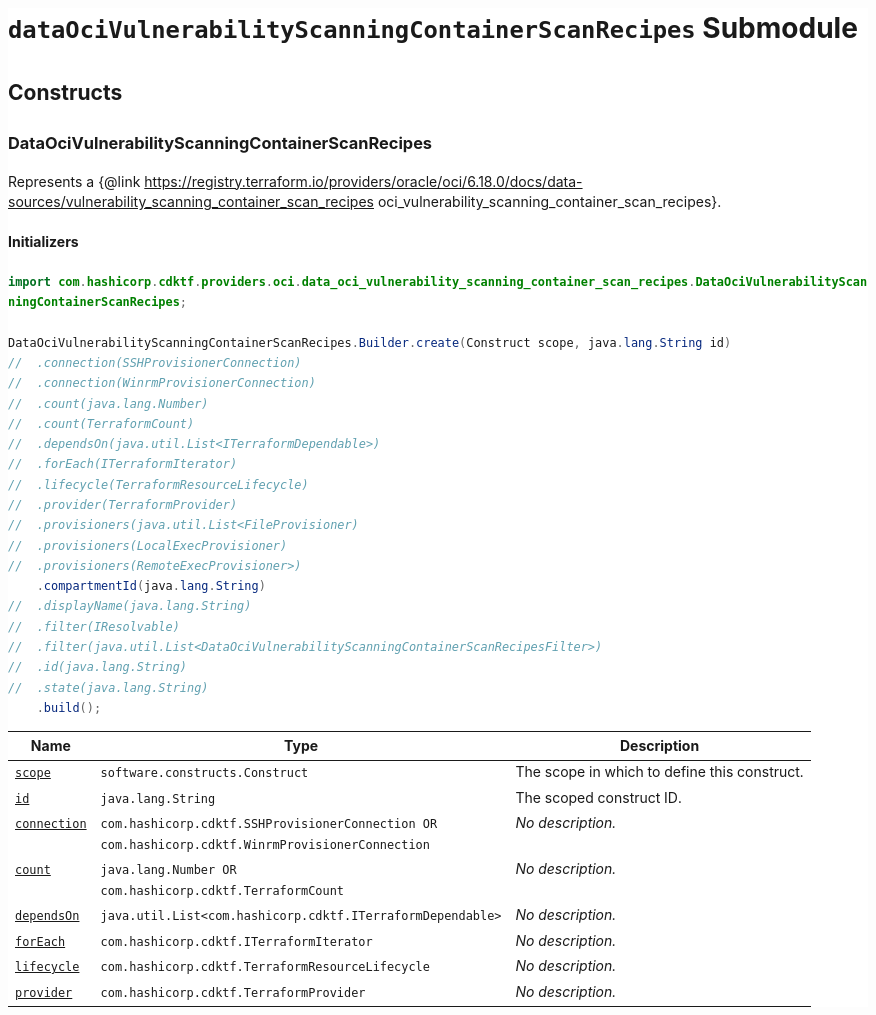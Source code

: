 # `dataOciVulnerabilityScanningContainerScanRecipes` Submodule <a name="`dataOciVulnerabilityScanningContainerScanRecipes` Submodule" id="rhizo-co-terraform-provider-oci.dataOciVulnerabilityScanningContainerScanRecipes"></a>

## Constructs <a name="Constructs" id="Constructs"></a>

### DataOciVulnerabilityScanningContainerScanRecipes <a name="DataOciVulnerabilityScanningContainerScanRecipes" id="rhizo-co-terraform-provider-oci.dataOciVulnerabilityScanningContainerScanRecipes.DataOciVulnerabilityScanningContainerScanRecipes"></a>

Represents a {@link https://registry.terraform.io/providers/oracle/oci/6.18.0/docs/data-sources/vulnerability_scanning_container_scan_recipes oci_vulnerability_scanning_container_scan_recipes}.

#### Initializers <a name="Initializers" id="rhizo-co-terraform-provider-oci.dataOciVulnerabilityScanningContainerScanRecipes.DataOciVulnerabilityScanningContainerScanRecipes.Initializer"></a>

```java
import com.hashicorp.cdktf.providers.oci.data_oci_vulnerability_scanning_container_scan_recipes.DataOciVulnerabilityScanningContainerScanRecipes;

DataOciVulnerabilityScanningContainerScanRecipes.Builder.create(Construct scope, java.lang.String id)
//  .connection(SSHProvisionerConnection)
//  .connection(WinrmProvisionerConnection)
//  .count(java.lang.Number)
//  .count(TerraformCount)
//  .dependsOn(java.util.List<ITerraformDependable>)
//  .forEach(ITerraformIterator)
//  .lifecycle(TerraformResourceLifecycle)
//  .provider(TerraformProvider)
//  .provisioners(java.util.List<FileProvisioner)
//  .provisioners(LocalExecProvisioner)
//  .provisioners(RemoteExecProvisioner>)
    .compartmentId(java.lang.String)
//  .displayName(java.lang.String)
//  .filter(IResolvable)
//  .filter(java.util.List<DataOciVulnerabilityScanningContainerScanRecipesFilter>)
//  .id(java.lang.String)
//  .state(java.lang.String)
    .build();
```

| **Name** | **Type** | **Description** |
| --- | --- | --- |
| <code><a href="#rhizo-co-terraform-provider-oci.dataOciVulnerabilityScanningContainerScanRecipes.DataOciVulnerabilityScanningContainerScanRecipes.Initializer.parameter.scope">scope</a></code> | <code>software.constructs.Construct</code> | The scope in which to define this construct. |
| <code><a href="#rhizo-co-terraform-provider-oci.dataOciVulnerabilityScanningContainerScanRecipes.DataOciVulnerabilityScanningContainerScanRecipes.Initializer.parameter.id">id</a></code> | <code>java.lang.String</code> | The scoped construct ID. |
| <code><a href="#rhizo-co-terraform-provider-oci.dataOciVulnerabilityScanningContainerScanRecipes.DataOciVulnerabilityScanningContainerScanRecipes.Initializer.parameter.connection">connection</a></code> | <code>com.hashicorp.cdktf.SSHProvisionerConnection OR com.hashicorp.cdktf.WinrmProvisionerConnection</code> | *No description.* |
| <code><a href="#rhizo-co-terraform-provider-oci.dataOciVulnerabilityScanningContainerScanRecipes.DataOciVulnerabilityScanningContainerScanRecipes.Initializer.parameter.count">count</a></code> | <code>java.lang.Number OR com.hashicorp.cdktf.TerraformCount</code> | *No description.* |
| <code><a href="#rhizo-co-terraform-provider-oci.dataOciVulnerabilityScanningContainerScanRecipes.DataOciVulnerabilityScanningContainerScanRecipes.Initializer.parameter.dependsOn">dependsOn</a></code> | <code>java.util.List<com.hashicorp.cdktf.ITerraformDependable></code> | *No description.* |
| <code><a href="#rhizo-co-terraform-provider-oci.dataOciVulnerabilityScanningContainerScanRecipes.DataOciVulnerabilityScanningContainerScanRecipes.Initializer.parameter.forEach">forEach</a></code> | <code>com.hashicorp.cdktf.ITerraformIterator</code> | *No description.* |
| <code><a href="#rhizo-co-terraform-provider-oci.dataOciVulnerabilityScanningContainerScanRecipes.DataOciVulnerabilityScanningContainerScanRecipes.Initializer.parameter.lifecycle">lifecycle</a></code> | <code>com.hashicorp.cdktf.TerraformResourceLifecycle</code> | *No description.* |
| <code><a href="#rhizo-co-terraform-provider-oci.dataOciVulnerabilityScanningContainerScanRecipes.DataOciVulnerabilityScanningContainerScanRecipes.Initializer.parameter.provider">provider</a></code> | <code>com.hashicorp.cdktf.TerraformProvider</code> | *No description.* |